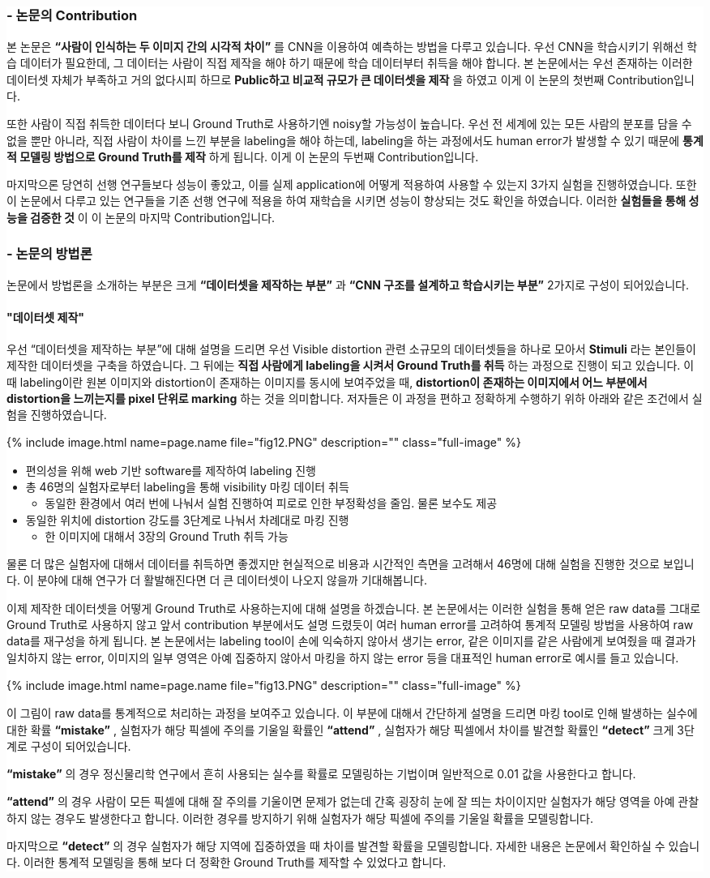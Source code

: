 ### - 논문의 Contribution
본 논문은 **“사람이 인식하는 두 이미지 간의 시각적 차이”** 를 CNN을 이용하여 예측하는 방법을 다루고 있습니다. 
우선 CNN을 학습시키기 위해선 학습 데이터가 필요한데, 그 데이터는 사람이 직접 제작을 해야 하기 때문에 학습 데이터부터 취득을 해야 합니다. 
본 논문에서는 우선 존재하는 이러한 데이터셋 자체가 부족하고 거의 없다시피 하므로 **Public하고 비교적 규모가 큰 데이터셋을 제작** 을 하였고 이게 이 논문의 첫번째 Contribution입니다. 

또한 사람이 직접 취득한 데이터다 보니 Ground Truth로 사용하기엔 noisy할 가능성이 높습니다. 
우선 전 세계에 있는 모든 사람의 분포를 담을 수 없을 뿐만 아니라, 직접 사람이 차이를 느낀 부분을 labeling을 해야 하는데, labeling을 하는 과정에서도 human error가 발생할 수 있기 때문에 **통계적 모델링 방법으로 Ground Truth를 제작** 하게 됩니다. 
이게 이 논문의 두번째 Contribution입니다. 

마지막으론 당연히 선행 연구들보다 성능이 좋았고, 이를 실제 application에 어떻게 적용하여 사용할 수 있는지 3가지 실험을 진행하였습니다. 
또한 이 논문에서 다루고 있는 연구들을 기존 선행 연구에 적용을 하여 재학습을 시키면 성능이 향상되는 것도 확인을 하였습니다. 
이러한 **실험들을 통해 성능을 검증한 것** 이 이 논문의 마지막 Contribution입니다. 

### - 논문의 방법론 

논문에서 방법론을 소개하는 부분은 크게 **“데이터셋을 제작하는 부분”** 과 **“CNN 구조를 설계하고 학습시키는 부분”** 2가지로 구성이 되어있습니다. 

#### "데이터셋 제작"
우선 “데이터셋을 제작하는 부분”에 대해 설명을 드리면 우선 Visible distortion 관련 소규모의 데이터셋들을 하나로 모아서 **Stimuli** 라는 본인들이 제작한 데이터셋을 구축을 하였습니다. 
그 뒤에는 **직접 사람에게 labeling을 시켜서 Ground Truth를 취득** 하는 과정으로 진행이 되고 있습니다.
이 때 labeling이란 원본 이미지와 distortion이 존재하는 이미지를 동시에 보여주었을 때, **distortion이 존재하는 이미지에서 어느 부분에서 distortion을 느끼는지를 pixel 단위로 marking** 하는 것을 의미합니다. 저자들은 이 과정을 편하고 정확하게 수행하기 위하 아래와 같은 조건에서 실험을 진행하였습니다.

{% include image.html name=page.name file="fig12.PNG" description="" class="full-image" %}

- 편의성을 위해 web 기반 software를 제작하여 labeling 진행
- 총 46명의 실험자로부터 labeling을 통해 visibility 마킹 데이터 취득
     - 동일한 환경에서 여러 번에 나눠서 실험 진행하여 피로로 인한 부정확성을 줄임. 물론 보수도 제공
- 동일한 위치에 distortion 강도를 3단계로 나눠서 차례대로 마킹 진행
     - 한 이미지에 대해서 3장의 Ground Truth 취득 가능

물론 더 많은 실험자에 대해서 데이터를 취득하면 좋겠지만 현실적으로 비용과 시간적인 측면을 고려해서 46명에 대해 실험을 진행한 것으로 보입니다. 
이 분야에 대해 연구가 더 활발해진다면 더 큰 데이터셋이 나오지 않을까 기대해봅니다.

이제 제작한 데이터셋을 어떻게 Ground Truth로 사용하는지에 대해 설명을 하겠습니다. 
본 논문에서는 이러한 실험을 통해 얻은 raw data를 그대로 Ground Truth로 사용하지 않고 앞서 contribution 부분에서도 설명 드렸듯이 여러 human error를 고려하여 통계적 모델링 방법을 사용하여 raw data를 재구성을 하게 됩니다. 
본 논문에서는 labeling tool이 손에 익숙하지 않아서 생기는 error, 같은 이미지를 같은 사람에게 보여줬을 때 결과가 일치하지 않는 error, 이미지의 일부 영역은 아예 집중하지 않아서 마킹을 하지 않는 error 등을 대표적인 human error로 예시를 들고 있습니다. 

{% include image.html name=page.name file="fig13.PNG" description="" class="full-image" %}

이 그림이 raw data를 통계적으로 처리하는 과정을 보여주고 있습니다. 
이 부분에 대해서 간단하게 설명을 드리면 마킹 tool로 인해 발생하는 실수에 대한 확률 **“mistake”** , 실험자가 해당 픽셀에 주의를 기울일 확률인 **“attend”** , 실험자가 해당 픽셀에서 차이를 발견할 확률인 **“detect”** 크게 3단계로 구성이 되어있습니다. 

**“mistake”** 의 경우 정신물리학 연구에서 흔히 사용되는 실수를 확률로 모델링하는 기법이며 일반적으로 0.01 값을 사용한다고 합니다. 

**“attend”** 의 경우 사람이 모든 픽셀에 대해 잘 주의를 기울이면 문제가 없는데 간혹 굉장히 눈에 잘 띄는 차이이지만 실험자가 해당 영역을 아예 관찰하지 않는 경우도 발생한다고 합니다. 
이러한 경우를 방지하기 위해 실험자가 해당 픽셀에 주의를 기울일 확률을 모델링합니다. 

마지막으로 **“detect”** 의 경우 실험자가 해당 지역에 집중하였을 때 차이를 발견할 확률을 모델링합니다. 
자세한 내용은 논문에서 확인하실 수 있습니다. 이러한 통계적 모델링을 통해 보다 더 정확한 Ground Truth를 제작할 수 있었다고 합니다.
